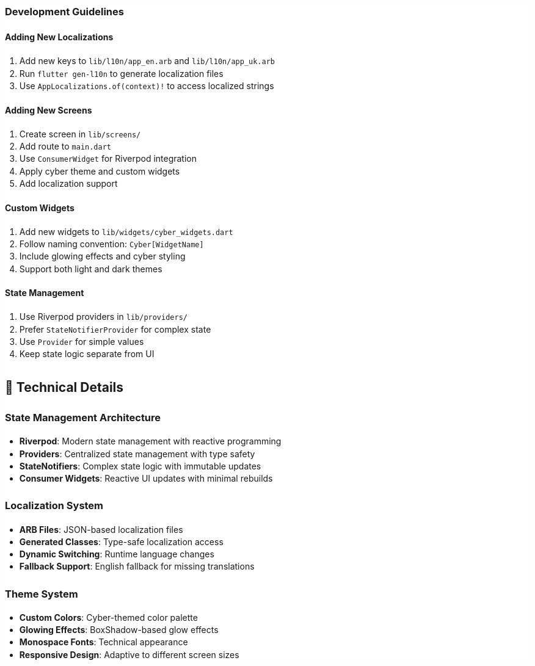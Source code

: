 ### Development Guidelines

#### Adding New Localizations

1. Add new keys to `lib/l10n/app_en.arb` and `lib/l10n/app_uk.arb`
2. Run `flutter gen-l10n` to generate localization files
3. Use `AppLocalizations.of(context)!` to access localized strings

#### Adding New Screens

1. Create screen in `lib/screens/`
2. Add route to `main.dart`
3. Use `ConsumerWidget` for Riverpod integration
4. Apply cyber theme and custom widgets
5. Add localization support

#### Custom Widgets

1. Add new widgets to `lib/widgets/cyber_widgets.dart`
2. Follow naming convention: `Cyber[WidgetName]`
3. Include glowing effects and cyber styling
4. Support both light and dark themes

#### State Management

1. Use Riverpod providers in `lib/providers/`
2. Prefer `StateNotifierProvider` for complex state
3. Use `Provider` for simple values
4. Keep state logic separate from UI

## 🔧 Technical Details

### State Management Architecture

- **Riverpod**: Modern state management with reactive programming
- **Providers**: Centralized state management with type safety
- **StateNotifiers**: Complex state logic with immutable updates
- **Consumer Widgets**: Reactive UI updates with minimal rebuilds

### Localization System

- **ARB Files**: JSON-based localization files
- **Generated Classes**: Type-safe localization access
- **Dynamic Switching**: Runtime language changes
- **Fallback Support**: English fallback for missing translations

### Theme System

- **Custom Colors**: Cyber-themed color palette
- **Glowing Effects**: BoxShadow-based glow effects
- **Monospace Fonts**: Technical appearance
- **Responsive Design**: Adaptive to different screen sizes
